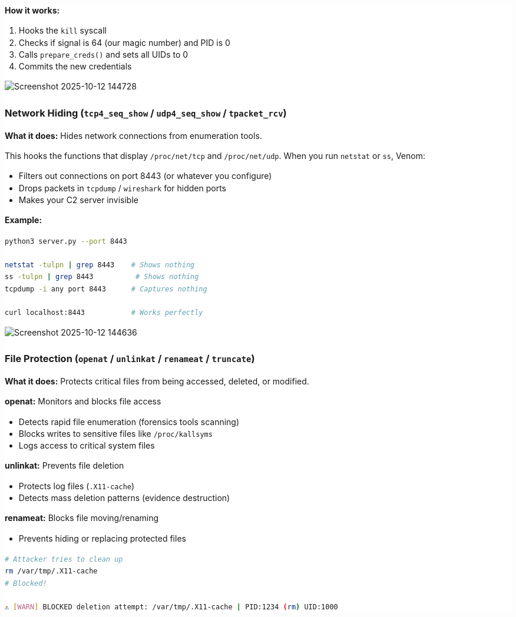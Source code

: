 **How it works:**
1. Hooks the `kill` syscall
2. Checks if signal is 64 (our magic number) and PID is 0
3. Calls `prepare_creds()` and sets all UIDs to 0
4. Commits the new credentials

<img width="1265" height="178" alt="Screenshot 2025-10-12 144728" src="https://github.com/user-attachments/assets/5f33250e-5a77-473c-9f52-d2eb146d3719" />


### Network Hiding (`tcp4_seq_show` / `udp4_seq_show` / `tpacket_rcv`)

**What it does:** Hides network connections from enumeration tools.

This hooks the functions that display `/proc/net/tcp` and `/proc/net/udp`. When you run `netstat` or `ss`, Venom:
- Filters out connections on port 8443 (or whatever you configure)
- Drops packets in `tcpdump` / `wireshark` for hidden ports
- Makes your C2 server invisible

**Example:**
```bash
python3 server.py --port 8443

netstat -tulpn | grep 8443    # Shows nothing
ss -tulpn | grep 8443          # Shows nothing
tcpdump -i any port 8443      # Captures nothing

curl localhost:8443           # Works perfectly
```

<img width="1258" height="458" alt="Screenshot 2025-10-12 144636" src="https://github.com/user-attachments/assets/50170741-fd60-43bc-a351-20cdac39fbd6" />


### File Protection (`openat` / `unlinkat` / `renameat` / `truncate`) 

**What it does:** Protects critical files from being accessed, deleted, or modified.

**openat:** Monitors and blocks file access
- Detects rapid file enumeration (forensics tools scanning)
- Blocks writes to sensitive files like `/proc/kallsyms`
- Logs access to critical system files

**unlinkat:** Prevents file deletion
- Protects log files (`.X11-cache`)
- Detects mass deletion patterns (evidence destruction)

**renameat:** Blocks file moving/renaming
- Prevents hiding or replacing protected files

```bash
# Attacker tries to clean up
rm /var/tmp/.X11-cache
# Blocked!

⚠ [WARN] BLOCKED deletion attempt: /var/tmp/.X11-cache | PID:1234 (rm) UID:1000
```

